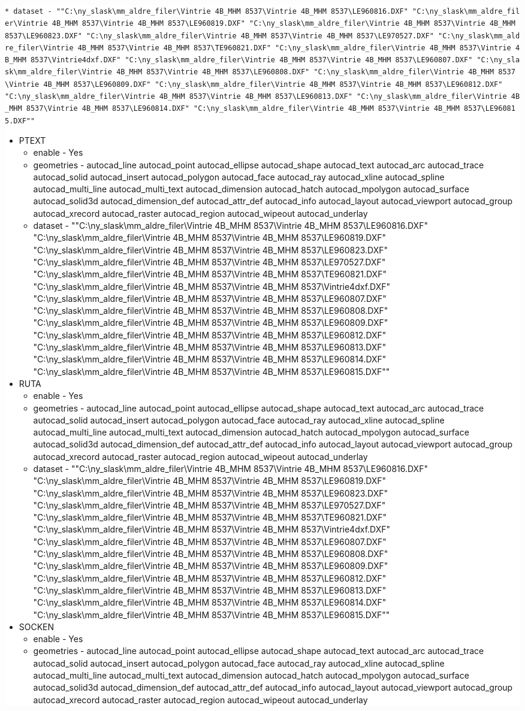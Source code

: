     * dataset - ""C:\ny_slask\mm_aldre_filer\Vintrie 4B_MHM 8537\Vintrie 4B_MHM 8537\LE960816.DXF" "C:\ny_slask\mm_aldre_filer\Vintrie 4B_MHM 8537\Vintrie 4B_MHM 8537\LE960819.DXF" "C:\ny_slask\mm_aldre_filer\Vintrie 4B_MHM 8537\Vintrie 4B_MHM 8537\LE960823.DXF" "C:\ny_slask\mm_aldre_filer\Vintrie 4B_MHM 8537\Vintrie 4B_MHM 8537\LE970527.DXF" "C:\ny_slask\mm_aldre_filer\Vintrie 4B_MHM 8537\Vintrie 4B_MHM 8537\TE960821.DXF" "C:\ny_slask\mm_aldre_filer\Vintrie 4B_MHM 8537\Vintrie 4B_MHM 8537\Vintrie4dxf.DXF" "C:\ny_slask\mm_aldre_filer\Vintrie 4B_MHM 8537\Vintrie 4B_MHM 8537\LE960807.DXF" "C:\ny_slask\mm_aldre_filer\Vintrie 4B_MHM 8537\Vintrie 4B_MHM 8537\LE960808.DXF" "C:\ny_slask\mm_aldre_filer\Vintrie 4B_MHM 8537\Vintrie 4B_MHM 8537\LE960809.DXF" "C:\ny_slask\mm_aldre_filer\Vintrie 4B_MHM 8537\Vintrie 4B_MHM 8537\LE960812.DXF" "C:\ny_slask\mm_aldre_filer\Vintrie 4B_MHM 8537\Vintrie 4B_MHM 8537\LE960813.DXF" "C:\ny_slask\mm_aldre_filer\Vintrie 4B_MHM 8537\Vintrie 4B_MHM 8537\LE960814.DXF" "C:\ny_slask\mm_aldre_filer\Vintrie 4B_MHM 8537\Vintrie 4B_MHM 8537\LE960815.DXF""
*  PTEXT
    * enable - Yes
    * geometries - autocad_line autocad_point autocad_ellipse autocad_shape autocad_text autocad_arc autocad_trace autocad_solid autocad_insert autocad_polygon autocad_face autocad_ray autocad_xline autocad_spline autocad_multi_line autocad_multi_text autocad_dimension autocad_hatch autocad_mpolygon autocad_surface autocad_solid3d autocad_dimension_def autocad_attr_def autocad_info autocad_layout autocad_viewport autocad_group autocad_xrecord autocad_raster autocad_region autocad_wipeout autocad_underlay
    * dataset - ""C:\ny_slask\mm_aldre_filer\Vintrie 4B_MHM 8537\Vintrie 4B_MHM 8537\LE960816.DXF" "C:\ny_slask\mm_aldre_filer\Vintrie 4B_MHM 8537\Vintrie 4B_MHM 8537\LE960819.DXF" "C:\ny_slask\mm_aldre_filer\Vintrie 4B_MHM 8537\Vintrie 4B_MHM 8537\LE960823.DXF" "C:\ny_slask\mm_aldre_filer\Vintrie 4B_MHM 8537\Vintrie 4B_MHM 8537\LE970527.DXF" "C:\ny_slask\mm_aldre_filer\Vintrie 4B_MHM 8537\Vintrie 4B_MHM 8537\TE960821.DXF" "C:\ny_slask\mm_aldre_filer\Vintrie 4B_MHM 8537\Vintrie 4B_MHM 8537\Vintrie4dxf.DXF" "C:\ny_slask\mm_aldre_filer\Vintrie 4B_MHM 8537\Vintrie 4B_MHM 8537\LE960807.DXF" "C:\ny_slask\mm_aldre_filer\Vintrie 4B_MHM 8537\Vintrie 4B_MHM 8537\LE960808.DXF" "C:\ny_slask\mm_aldre_filer\Vintrie 4B_MHM 8537\Vintrie 4B_MHM 8537\LE960809.DXF" "C:\ny_slask\mm_aldre_filer\Vintrie 4B_MHM 8537\Vintrie 4B_MHM 8537\LE960812.DXF" "C:\ny_slask\mm_aldre_filer\Vintrie 4B_MHM 8537\Vintrie 4B_MHM 8537\LE960813.DXF" "C:\ny_slask\mm_aldre_filer\Vintrie 4B_MHM 8537\Vintrie 4B_MHM 8537\LE960814.DXF" "C:\ny_slask\mm_aldre_filer\Vintrie 4B_MHM 8537\Vintrie 4B_MHM 8537\LE960815.DXF""
*  RUTA
    * enable - Yes
    * geometries - autocad_line autocad_point autocad_ellipse autocad_shape autocad_text autocad_arc autocad_trace autocad_solid autocad_insert autocad_polygon autocad_face autocad_ray autocad_xline autocad_spline autocad_multi_line autocad_multi_text autocad_dimension autocad_hatch autocad_mpolygon autocad_surface autocad_solid3d autocad_dimension_def autocad_attr_def autocad_info autocad_layout autocad_viewport autocad_group autocad_xrecord autocad_raster autocad_region autocad_wipeout autocad_underlay
    * dataset - ""C:\ny_slask\mm_aldre_filer\Vintrie 4B_MHM 8537\Vintrie 4B_MHM 8537\LE960816.DXF" "C:\ny_slask\mm_aldre_filer\Vintrie 4B_MHM 8537\Vintrie 4B_MHM 8537\LE960819.DXF" "C:\ny_slask\mm_aldre_filer\Vintrie 4B_MHM 8537\Vintrie 4B_MHM 8537\LE960823.DXF" "C:\ny_slask\mm_aldre_filer\Vintrie 4B_MHM 8537\Vintrie 4B_MHM 8537\LE970527.DXF" "C:\ny_slask\mm_aldre_filer\Vintrie 4B_MHM 8537\Vintrie 4B_MHM 8537\TE960821.DXF" "C:\ny_slask\mm_aldre_filer\Vintrie 4B_MHM 8537\Vintrie 4B_MHM 8537\Vintrie4dxf.DXF" "C:\ny_slask\mm_aldre_filer\Vintrie 4B_MHM 8537\Vintrie 4B_MHM 8537\LE960807.DXF" "C:\ny_slask\mm_aldre_filer\Vintrie 4B_MHM 8537\Vintrie 4B_MHM 8537\LE960808.DXF" "C:\ny_slask\mm_aldre_filer\Vintrie 4B_MHM 8537\Vintrie 4B_MHM 8537\LE960809.DXF" "C:\ny_slask\mm_aldre_filer\Vintrie 4B_MHM 8537\Vintrie 4B_MHM 8537\LE960812.DXF" "C:\ny_slask\mm_aldre_filer\Vintrie 4B_MHM 8537\Vintrie 4B_MHM 8537\LE960813.DXF" "C:\ny_slask\mm_aldre_filer\Vintrie 4B_MHM 8537\Vintrie 4B_MHM 8537\LE960814.DXF" "C:\ny_slask\mm_aldre_filer\Vintrie 4B_MHM 8537\Vintrie 4B_MHM 8537\LE960815.DXF""
*  SOCKEN
    * enable - Yes
    * geometries - autocad_line autocad_point autocad_ellipse autocad_shape autocad_text autocad_arc autocad_trace autocad_solid autocad_insert autocad_polygon autocad_face autocad_ray autocad_xline autocad_spline autocad_multi_line autocad_multi_text autocad_dimension autocad_hatch autocad_mpolygon autocad_surface autocad_solid3d autocad_dimension_def autocad_attr_def autocad_info autocad_layout autocad_viewport autocad_group autocad_xrecord autocad_raster autocad_region autocad_wipeout autocad_underlay